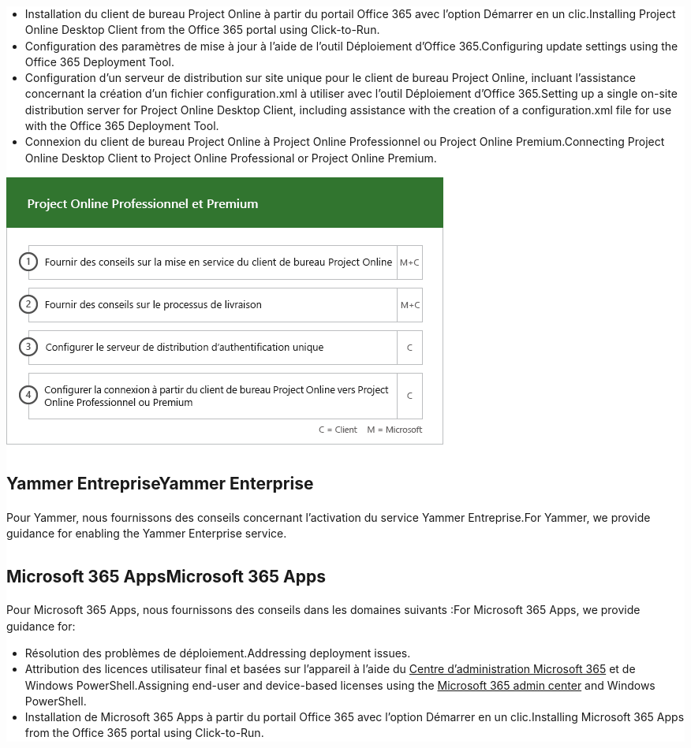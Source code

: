 - <span data-ttu-id="d8d46-247">Installation du client de bureau Project Online à partir du portail Office 365 avec l’option Démarrer en un clic.</span><span class="sxs-lookup"><span data-stu-id="d8d46-247">Installing Project Online Desktop Client from the Office 365 portal using Click-to-Run.</span></span>
- <span data-ttu-id="d8d46-248">Configuration des paramètres de mise à jour à l’aide de l’outil Déploiement d’Office 365.</span><span class="sxs-lookup"><span data-stu-id="d8d46-248">Configuring update settings using the Office 365 Deployment Tool.</span></span>  
- <span data-ttu-id="d8d46-249">Configuration d’un serveur de distribution sur site unique pour le client de bureau Project Online, incluant l’assistance concernant la création d’un fichier configuration.xml à utiliser avec l’outil Déploiement d’Office 365.</span><span class="sxs-lookup"><span data-stu-id="d8d46-249">Setting up a single on-site distribution server for Project Online Desktop Client, including assistance with the creation of a configuration.xml file for use with the Office 365 Deployment Tool.</span></span>  
- <span data-ttu-id="d8d46-250">Connexion du client de bureau Project Online à Project Online Professionnel ou Project Online Premium.</span><span class="sxs-lookup"><span data-stu-id="d8d46-250">Connecting Project Online Desktop Client to Project Online Professional or Project Online Premium.</span></span>
    
![Étapes de la phase d’activation de Project pour Office 365](media/f0133291-7c12-4db0-af61-75ec5e71451c.png)
  
## <a name="yammer-enterprise"></a><span data-ttu-id="d8d46-252">Yammer Entreprise</span><span class="sxs-lookup"><span data-stu-id="d8d46-252">Yammer Enterprise</span></span>

<span data-ttu-id="d8d46-253">Pour Yammer, nous fournissons des conseils concernant l’activation du service Yammer Entreprise.</span><span class="sxs-lookup"><span data-stu-id="d8d46-253">For Yammer, we provide guidance for enabling the Yammer Enterprise service.</span></span>
  
## <a name="microsoft-365-apps"></a><span data-ttu-id="d8d46-254">Microsoft 365 Apps</span><span class="sxs-lookup"><span data-stu-id="d8d46-254">Microsoft 365 Apps</span></span>

<span data-ttu-id="d8d46-255">Pour Microsoft 365 Apps, nous fournissons des conseils dans les domaines suivants :</span><span class="sxs-lookup"><span data-stu-id="d8d46-255">For Microsoft 365 Apps, we provide guidance for:</span></span>
- <span data-ttu-id="d8d46-256">Résolution des problèmes de déploiement.</span><span class="sxs-lookup"><span data-stu-id="d8d46-256">Addressing deployment issues.</span></span>   
- <span data-ttu-id="d8d46-257">Attribution des licences utilisateur final et basées sur l’appareil à l’aide du [Centre d’administration Microsoft 365](https://go.microsoft.com/fwlink/?linkid=2032704) et de Windows PowerShell.</span><span class="sxs-lookup"><span data-stu-id="d8d46-257">Assigning end-user and device-based licenses using the [Microsoft 365 admin center](https://go.microsoft.com/fwlink/?linkid=2032704) and Windows PowerShell.</span></span> 
- <span data-ttu-id="d8d46-258">Installation de Microsoft 365 Apps à partir du portail Office 365 avec l’option Démarrer en un clic.</span><span class="sxs-lookup"><span data-stu-id="d8d46-258">Installing Microsoft 365 Apps from the Office 365 portal using Click-to-Run.</span></span>   